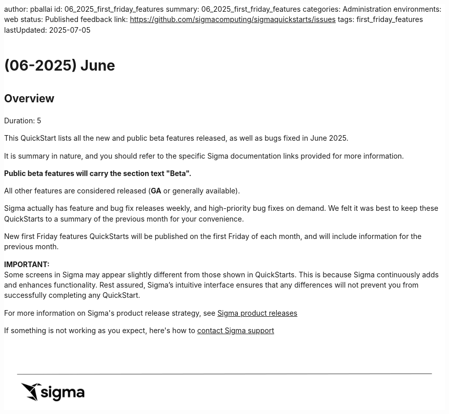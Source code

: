 author: pballai
id: 06_2025_first_friday_features
summary: 06_2025_first_friday_features
categories: Administration
environments: web
status: Published
feedback link: https://github.com/sigmacomputing/sigmaquickstarts/issues
tags: first_friday_features
lastUpdated: 2025-07-05

# (06-2025) June


## Overview 
Duration: 5 

This QuickStart lists all the new and public beta features released, as well as bugs fixed in June 2025.

It is summary in nature, and you should refer to the specific Sigma documentation links provided for more information.

**Public beta features will carry the section text "Beta".**

All other features are considered released (**GA** or generally available).

Sigma actually has feature and bug fix releases weekly, and high-priority bug fixes on demand. We felt it was best to keep these QuickStarts to a summary of the previous month for your convenience.

New first Friday features QuickStarts will be published on the first Friday of each month, and will include information for the previous month.

<aside class="positive">
<strong>IMPORTANT:</strong><br> Some screens in Sigma may appear slightly different from those shown in QuickStarts. This is because Sigma continuously adds and enhances functionality. Rest assured, Sigma’s intuitive interface ensures that any differences will not prevent you from successfully completing any QuickStart.
</aside>

For more information on Sigma's product release strategy, see [Sigma product releases](https://help.sigmacomputing.com/docs/sigma-product-releases)

If something is not working as you expect, here's how to [contact Sigma support](https://help.sigmacomputing.com/docs/sigma-support)


![Footer](assets/sigma_footer.png)
